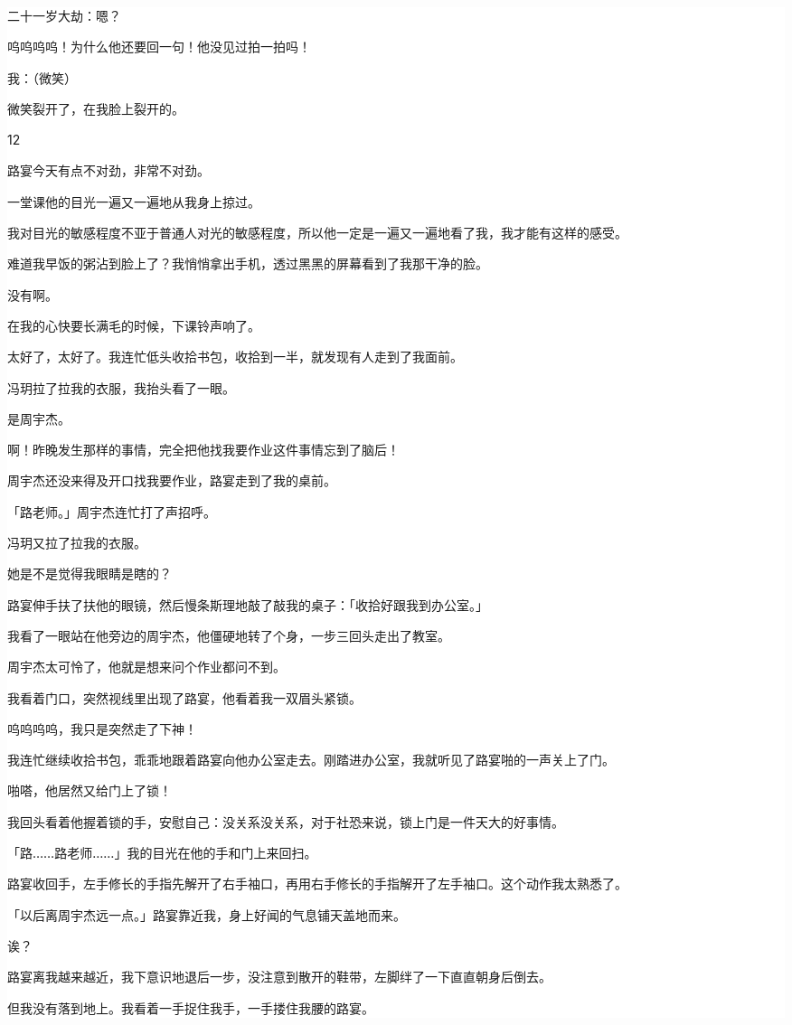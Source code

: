二十一岁大劫：嗯？

呜呜呜呜！为什么他还要回一句！他没见过拍一拍吗！

我：（微笑）

微笑裂开了，在我脸上裂开的。

12

路宴今天有点不对劲，非常不对劲。

一堂课他的目光一遍又一遍地从我身上掠过。

我对目光的敏感程度不亚于普通人对光的敏感程度，所以他一定是一遍又一遍地看了我，我才能有这样的感受。

难道我早饭的粥沾到脸上了？我悄悄拿出手机，透过黑黑的屏幕看到了我那干净的脸。

没有啊。

在我的心快要长满毛的时候，下课铃声响了。

太好了，太好了。我连忙低头收拾书包，收拾到一半，就发现有人走到了我面前。

冯玥拉了拉我的衣服，我抬头看了一眼。

是周宇杰。

啊！昨晚发生那样的事情，完全把他找我要作业这件事情忘到了脑后！

周宇杰还没来得及开口找我要作业，路宴走到了我的桌前。

「路老师。」周宇杰连忙打了声招呼。

冯玥又拉了拉我的衣服。

她是不是觉得我眼睛是瞎的？

路宴伸手扶了扶他的眼镜，然后慢条斯理地敲了敲我的桌子：「收拾好跟我到办公室。」

我看了一眼站在他旁边的周宇杰，他僵硬地转了个身，一步三回头走出了教室。

周宇杰太可怜了，他就是想来问个作业都问不到。

我看着门口，突然视线里出现了路宴，他看着我一双眉头紧锁。

呜呜呜呜，我只是突然走了下神！

我连忙继续收拾书包，乖乖地跟着路宴向他办公室走去。刚踏进办公室，我就听见了路宴啪的一声关上了门。

啪嗒，他居然又给门上了锁！

我回头看着他握着锁的手，安慰自己：没关系没关系，对于社恐来说，锁上门是一件天大的好事情。

「路……路老师……」我的目光在他的手和门上来回扫。

路宴收回手，左手修长的手指先解开了右手袖口，再用右手修长的手指解开了左手袖口。这个动作我太熟悉了。

「以后离周宇杰远一点。」路宴靠近我，身上好闻的气息铺天盖地而来。

诶？

路宴离我越来越近，我下意识地退后一步，没注意到散开的鞋带，左脚绊了一下直直朝身后倒去。

但我没有落到地上。我看着一手捉住我手，一手搂住我腰的路宴。
